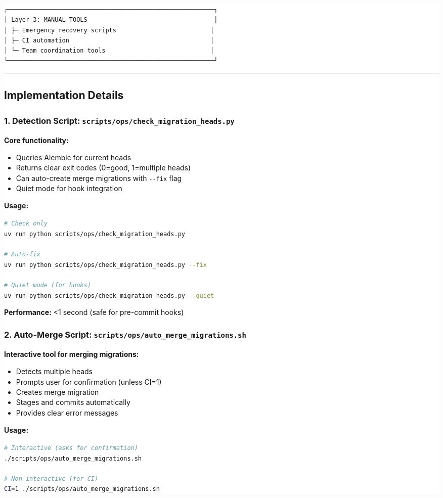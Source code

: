 ```
┌─────────────────────────────────────────────────────────┐
│ Layer 3: MANUAL TOOLS                                   │
│ ├─ Emergency recovery scripts                          │
│ ├─ CI automation                                       │
│ └─ Team coordination tools                             │
└─────────────────────────────────────────────────────────┘
```

---

## Implementation Details

### 1. Detection Script: `scripts/ops/check_migration_heads.py`

**Core functionality:**
- Queries Alembic for current heads
- Returns clear exit codes (0=good, 1=multiple heads)
- Can auto-create merge migrations with `--fix` flag
- Quiet mode for hook integration

**Usage:**
```bash
# Check only
uv run python scripts/ops/check_migration_heads.py

# Auto-fix
uv run python scripts/ops/check_migration_heads.py --fix

# Quiet mode (for hooks)
uv run python scripts/ops/check_migration_heads.py --quiet
```

**Performance:** <1 second (safe for pre-commit hooks)

### 2. Auto-Merge Script: `scripts/ops/auto_merge_migrations.sh`

**Interactive tool for merging migrations:**
- Detects multiple heads
- Prompts user for confirmation (unless CI=1)
- Creates merge migration
- Stages and commits automatically
- Provides clear error messages

**Usage:**
```bash
# Interactive (asks for confirmation)
./scripts/ops/auto_merge_migrations.sh

# Non-interactive (for CI)
CI=1 ./scripts/ops/auto_merge_migrations.sh
```
